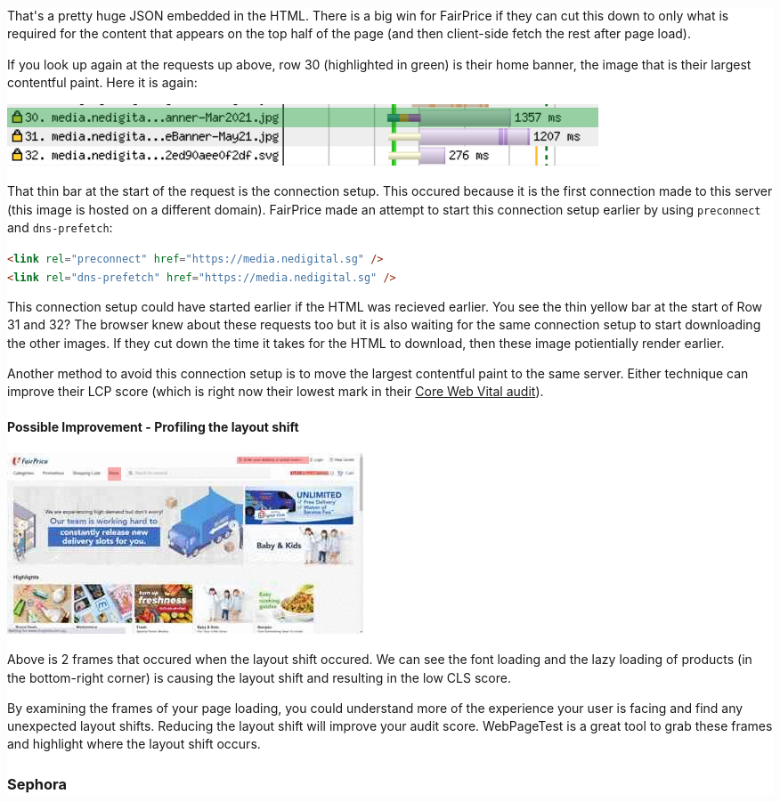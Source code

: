 That's a pretty huge JSON embedded in the HTML. There is a big win for FairPrice if they can cut this down to only what is required for the content that appears on the top half of the page (and then client-side fetch the rest after page load).

If you look up again at the requests up above, row 30 (highlighted in green) is their home banner, the image that is their largest contentful paint. Here it is again:

![](/images/uploads/sg-commerce-fairprice-media.png)

That thin bar at the start of the request is the connection setup. This occured because it is the first connection made to this server (this image is hosted on a different domain). FairPrice made an attempt to start this connection setup earlier by using `preconnect` and `dns-prefetch`:

```html
<link rel="preconnect" href="https://media.nedigital.sg" />
<link rel="dns-prefetch" href="https://media.nedigital.sg" />
```

This connection setup could have started earlier if the HTML was recieved earlier. You see the thin yellow bar at the start of Row 31 and 32? The browser knew about these requests too but it is also waiting for the same connection setup to start downloading the other images. If they cut down the time it takes for the HTML to download, then these image potientially render earlier.

Another method to avoid this connection setup is to move the largest contentful paint to the same server. Either technique can improve their LCP score (which is right now their lowest mark in their [Core Web Vital audit](https://developers.google.com/speed/pagespeed/insights/?url=https%3A%2F%2Fwww.fairprice.com.sg%2F&tab=desktop)).

#### Possible Improvement - Profiling the layout shift

![](/images/uploads/sg-commerce-fairprice-layout-shift-1.gif)

Above is 2 frames that occured when the layout shift occured. We can see the font loading and the lazy loading of products (in the bottom-right corner) is causing the layout shift and resulting in the low CLS score.

By examining the frames of your page loading, you could understand more of the experience your user is facing and find any unexpected layout shifts. Reducing the layout shift will improve your audit score. WebPageTest is a great tool to grab these frames and highlight where the layout shift occurs.

### Sephora
